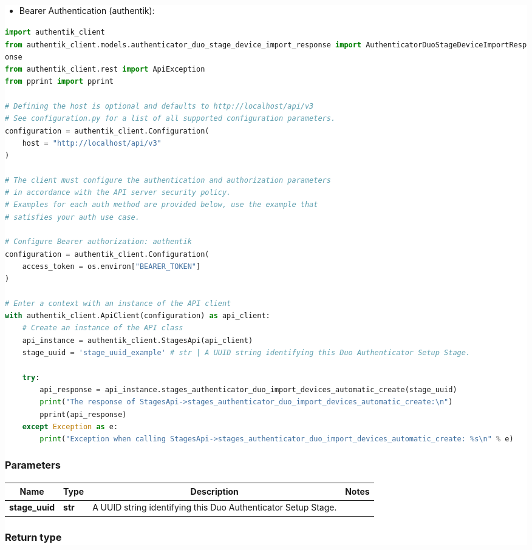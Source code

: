* Bearer Authentication (authentik):

```python
import authentik_client
from authentik_client.models.authenticator_duo_stage_device_import_response import AuthenticatorDuoStageDeviceImportResponse
from authentik_client.rest import ApiException
from pprint import pprint

# Defining the host is optional and defaults to http://localhost/api/v3
# See configuration.py for a list of all supported configuration parameters.
configuration = authentik_client.Configuration(
    host = "http://localhost/api/v3"
)

# The client must configure the authentication and authorization parameters
# in accordance with the API server security policy.
# Examples for each auth method are provided below, use the example that
# satisfies your auth use case.

# Configure Bearer authorization: authentik
configuration = authentik_client.Configuration(
    access_token = os.environ["BEARER_TOKEN"]
)

# Enter a context with an instance of the API client
with authentik_client.ApiClient(configuration) as api_client:
    # Create an instance of the API class
    api_instance = authentik_client.StagesApi(api_client)
    stage_uuid = 'stage_uuid_example' # str | A UUID string identifying this Duo Authenticator Setup Stage.

    try:
        api_response = api_instance.stages_authenticator_duo_import_devices_automatic_create(stage_uuid)
        print("The response of StagesApi->stages_authenticator_duo_import_devices_automatic_create:\n")
        pprint(api_response)
    except Exception as e:
        print("Exception when calling StagesApi->stages_authenticator_duo_import_devices_automatic_create: %s\n" % e)
```



### Parameters


Name | Type | Description  | Notes
------------- | ------------- | ------------- | -------------
 **stage_uuid** | **str**| A UUID string identifying this Duo Authenticator Setup Stage. | 

### Return type
